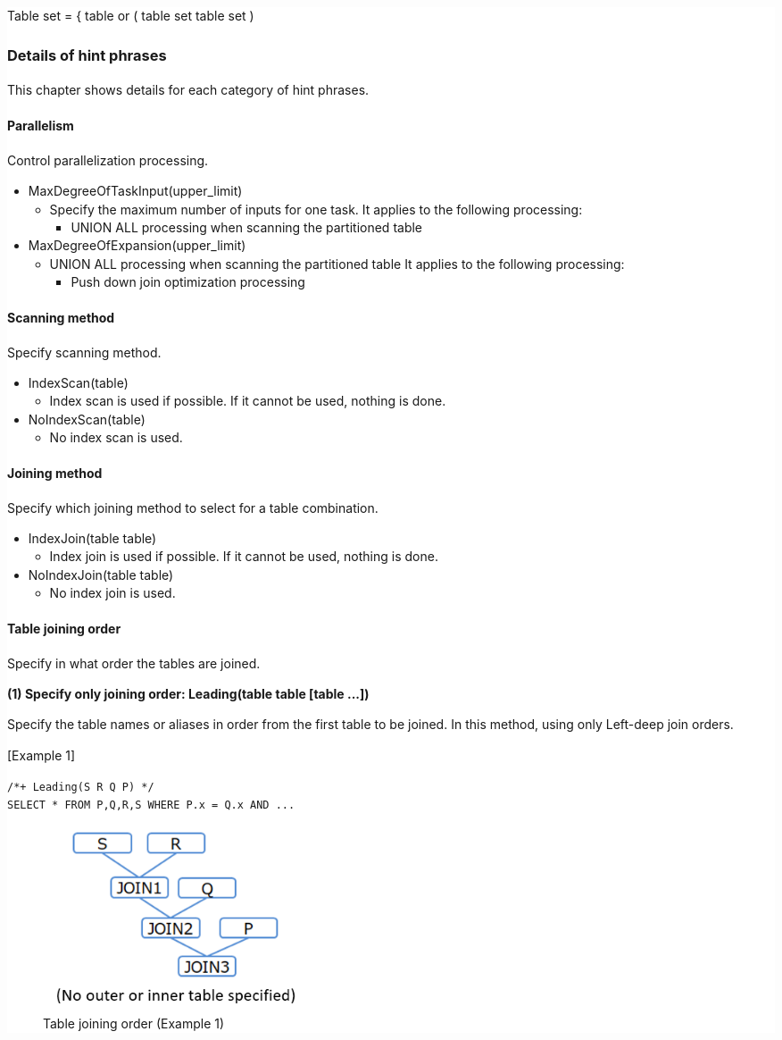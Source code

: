 Table set = { table or ( table set table set )

### Details of hint phrases

This chapter shows details for each category of hint phrases.

#### Parallelism

Control parallelization processing.

-   MaxDegreeOfTaskInput(upper_limit)
    -   Specify the maximum number of inputs for one task. It applies to the following processing:
        -   UNION ALL processing when scanning the partitioned table
-   MaxDegreeOfExpansion(upper_limit)
    -   UNION ALL processing when scanning the partitioned table It applies to the following processing:
        -   Push down join optimization processing

#### Scanning method

Specify scanning method.

-   IndexScan(table)
    -   Index scan is used if possible. If it cannot be used, nothing is done.
-   NoIndexScan(table)
    -   No index scan is used.

#### Joining method

Specify which joining method to select for a table combination.

-   IndexJoin(table table)
    -   Index join is used if possible.  If it cannot be used, nothing is done.
-   NoIndexJoin(table table)
    -   No index join is used.

#### Table joining order

Specify in what order the tables are joined.

**(1) Specify only joining order: Leading(table table \[table ...\])**

Specify the table names or aliases in order from the first table to be joined. In this method, using only Left-deep join orders.

[Example 1]

``` example
/*+ Leading(S R Q P) */
SELECT * FROM P,Q,R,S WHERE P.x = Q.x AND ...
```

<figure>
<img src="img/hint_leading1.png" alt="Table joining order (Example 1)" width="300"/>
<figcaption>Table joining order (Example 1)</figcaption>
</figure>
